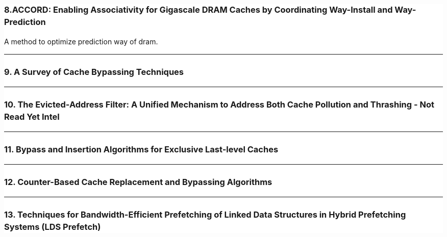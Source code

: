 ### 8.ACCORD: Enabling Associativity for Gigascale DRAM Caches by Coordinating Way-Install and Way-Prediction
A method to optimize prediction way of dram.

---
### 9. A Survey of Cache Bypassing Techniques
---
### 10. The Evicted-Address Filter: A Unified Mechanism to Address Both Cache Pollution and Thrashing - Not Read Yet Intel
---
### 11. Bypass and Insertion Algorithms for Exclusive Last-level Caches

---
### 12. Counter-Based Cache Replacement and Bypassing Algorithms
---
### 13. Techniques for Bandwidth-Efficient Prefetching of Linked Data Structures in Hybrid Prefetching Systems (LDS Prefetch)

    




